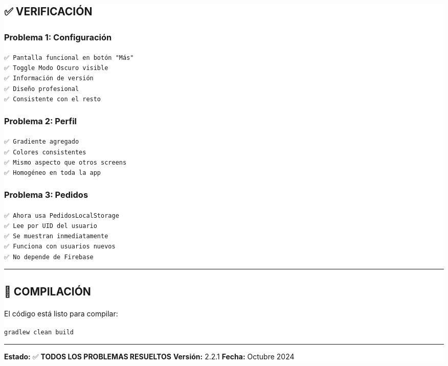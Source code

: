 
## ✅ VERIFICACIÓN

### Problema 1: Configuración
```
✅ Pantalla funcional en botón "Más"
✅ Toggle Modo Oscuro visible
✅ Información de versión
✅ Diseño profesional
✅ Consistente con el resto
```

### Problema 2: Perfil
```
✅ Gradiente agregado
✅ Colores consistentes
✅ Mismo aspecto que otros screens
✅ Homogéneo en toda la app
```

### Problema 3: Pedidos
```
✅ Ahora usa PedidosLocalStorage
✅ Lee por UID del usuario
✅ Se muestran inmediatamente
✅ Funciona con usuarios nuevos
✅ No depende de Firebase
```

---

## 🚀 COMPILACIÓN

El código está listo para compilar:
```bash
gradlew clean build
```

---

**Estado:** ✅ **TODOS LOS PROBLEMAS RESUELTOS**
**Versión:** 2.2.1
**Fecha:** Octubre 2024

